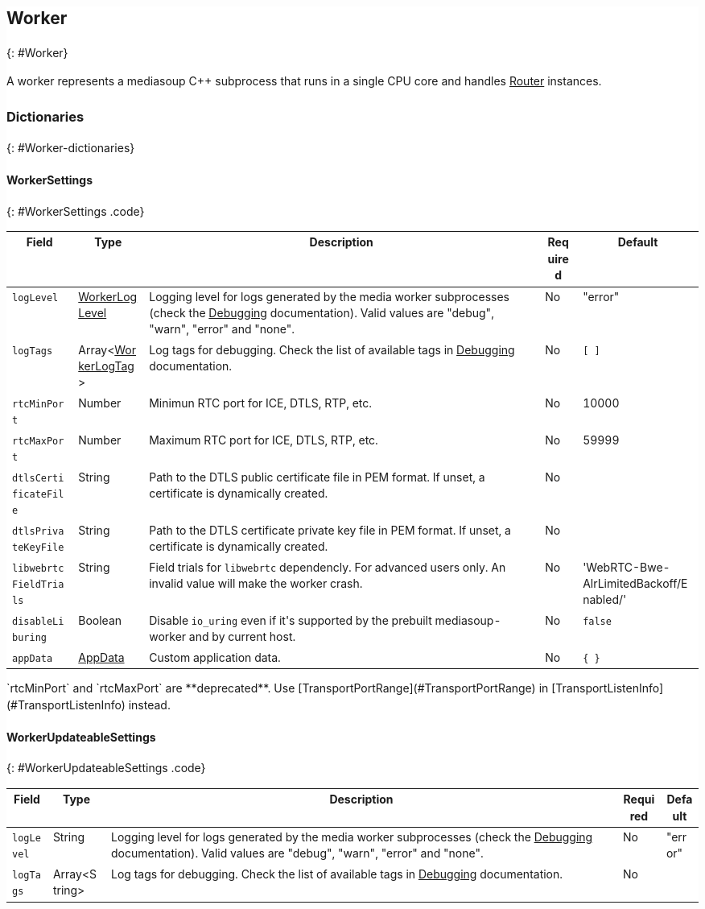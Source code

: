 ## Worker
{: #Worker}

<section markdown="1">

A worker represents a mediasoup C++ subprocess that runs in a single CPU core and handles [Router](#Router) instances.

</section>


### Dictionaries
{: #Worker-dictionaries}

<section markdown="1">

#### WorkerSettings
{: #WorkerSettings .code}

<div markdown="1" class="table-wrapper L3 M5">

Field                    | Type    | Description   | Required | Default
------------------------ | ------- | ------------- | -------- | ---------
`logLevel`               | [WorkerLogLevel](#WorkerLogLevel) | Logging level for logs generated by the media worker subprocesses (check the [Debugging](/documentation/v3/mediasoup/debugging/) documentation). Valid values are "debug", "warn", "error" and "none". | No | "error"
`logTags`                | Array&lt;[WorkerLogTag](#WorkerLogTag)&gt; | Log tags for debugging. Check the list of available tags in [Debugging](/documentation/v3/mediasoup/debugging/) documentation. | No | `[ ]`
`rtcMinPort`             | Number  | Minimun RTC port for ICE, DTLS, RTP, etc. | No | 10000
`rtcMaxPort`             | Number  | Maximum RTC port for ICE, DTLS, RTP, etc. | No | 59999
`dtlsCertificateFile`    | String  | Path to the DTLS public certificate file in PEM format. If unset, a certificate is dynamically created. | No |
`dtlsPrivateKeyFile`     | String  | Path to the DTLS certificate private key file in PEM format. If unset, a certificate is dynamically created. | No |
`libwebrtcFieldTrials`   | String  | Field trials for `libwebrtc` dependencly. For advanced users only. An invalid value will make the worker crash. | No | 'WebRTC-Bwe-AlrLimitedBackoff/Enabled/'
`disableLiburing`        | Boolean | Disable `io_uring` even if it's supported by the prebuilt mediasoup-worker and by current host. | No | `false`
`appData`                | [AppData](#AppData) | Custom application data. | No | `{ }` |

</div>

<div markdown="1" class="note">
`rtcMinPort` and `rtcMaxPort` are **deprecated**. Use [TransportPortRange](#TransportPortRange) in [TransportListenInfo](#TransportListenInfo) instead.
</div>

#### WorkerUpdateableSettings
{: #WorkerUpdateableSettings .code}

<div markdown="1" class="table-wrapper L3">

Field                    | Type    | Description   | Required | Default
------------------------ | ------- | ------------- | -------- | ---------
`logLevel`               | String  | Logging level for logs generated by the media worker subprocesses (check the [Debugging](/documentation/v3/mediasoup/debugging/) documentation). Valid values are "debug", "warn", "error" and "none". | No | "error"
`logTags`                | Array&lt;String&gt; | Log tags for debugging. Check the list of available tags in [Debugging](/documentation/v3/mediasoup/debugging/) documentation. | No |
